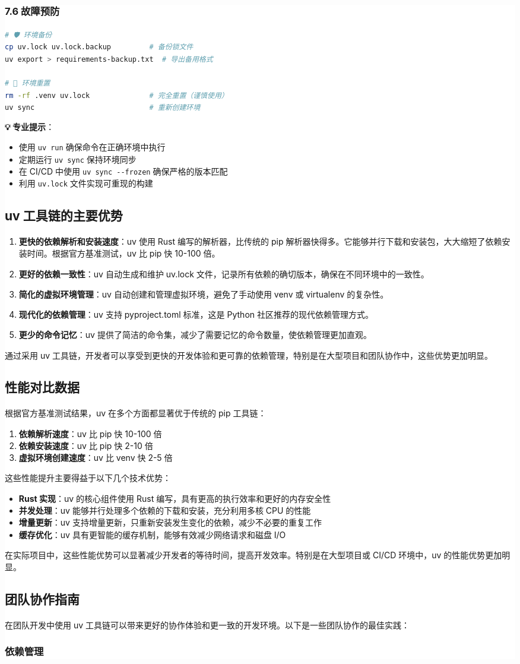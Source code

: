 ### 7.6 故障预防

```bash
# 🛡️ 环境备份
cp uv.lock uv.lock.backup         # 备份锁文件
uv export > requirements-backup.txt  # 导出备用格式

# 🔄 环境重置
rm -rf .venv uv.lock              # 完全重置（谨慎使用）
uv sync                           # 重新创建环境
```

**💡 专业提示**：
- 使用 `uv run` 确保命令在正确环境中执行
- 定期运行 `uv sync` 保持环境同步
- 在 CI/CD 中使用 `uv sync --frozen` 确保严格的版本匹配
- 利用 `uv.lock` 文件实现可重现的构建

## uv 工具链的主要优势

1. **更快的依赖解析和安装速度**：uv 使用 Rust 编写的解析器，比传统的 pip 解析器快得多。它能够并行下载和安装包，大大缩短了依赖安装时间。根据官方基准测试，uv 比 pip 快 10-100 倍。

2. **更好的依赖一致性**：uv 自动生成和维护 uv.lock 文件，记录所有依赖的确切版本，确保在不同环境中的一致性。

3. **简化的虚拟环境管理**：uv 自动创建和管理虚拟环境，避免了手动使用 venv 或 virtualenv 的复杂性。

4. **现代化的依赖管理**：uv 支持 pyproject.toml 标准，这是 Python 社区推荐的现代依赖管理方式。

5. **更少的命令记忆**：uv 提供了简洁的命令集，减少了需要记忆的命令数量，使依赖管理更加直观。

通过采用 uv 工具链，开发者可以享受到更快的开发体验和更可靠的依赖管理，特别是在大型项目和团队协作中，这些优势更加明显。

## 性能对比数据

根据官方基准测试结果，uv 在多个方面都显著优于传统的 pip 工具链：

1. **依赖解析速度**：uv 比 pip 快 10-100 倍
2. **依赖安装速度**：uv 比 pip 快 2-10 倍
3. **虚拟环境创建速度**：uv 比 venv 快 2-5 倍

这些性能提升主要得益于以下几个技术优势：

- **Rust 实现**：uv 的核心组件使用 Rust 编写，具有更高的执行效率和更好的内存安全性
- **并发处理**：uv 能够并行处理多个依赖的下载和安装，充分利用多核 CPU 的性能
- **增量更新**：uv 支持增量更新，只重新安装发生变化的依赖，减少不必要的重复工作
- **缓存优化**：uv 具有更智能的缓存机制，能够有效减少网络请求和磁盘 I/O

在实际项目中，这些性能优势可以显著减少开发者的等待时间，提高开发效率。特别是在大型项目或 CI/CD 环境中，uv 的性能优势更加明显。

## 团队协作指南

在团队开发中使用 uv 工具链可以带来更好的协作体验和更一致的开发环境。以下是一些团队协作的最佳实践：

### 依赖管理
